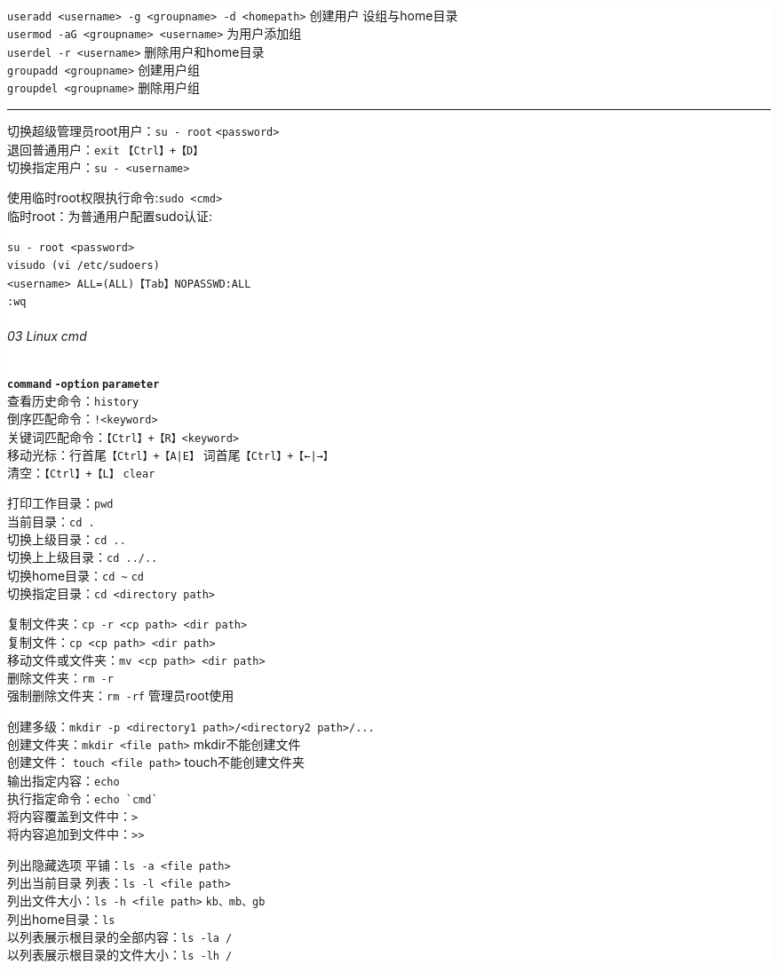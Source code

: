 `useradd <username> -g <groupname> -d <homepath>`  创建用户 设组与home目录  
`usermod -aG <groupname> <username>`  为用户添加组  
`userdel -r <username>`  删除用户和home目录  
`groupadd <groupname>`  创建用户组  
`groupdel <groupname>`  删除用户组  

---
切换超级管理员root用户：`su - root` `<password>`  
退回普通用户：`exit`  `【Ctrl】+【D】`  
切换指定用户：`su - <username>`  

使用临时root权限执行命令:`sudo <cmd>`  
临时root：为普通用户配置sudo认证:  
```shell
su - root <password>
visudo (vi /etc/sudoers)
<username> ALL=(ALL)【Tab】NOPASSWD:ALL
:wq
```
###### 03 Linux cmd 
**`command` `-option` `parameter`**  
查看历史命令：`history`  
倒序匹配命令：`!<keyword>`  
关键词匹配命令：`【Ctrl】+【R】<keyword>`  
移动光标：行首尾`【Ctrl】+【A|E】`  词首尾`【Ctrl】+【←|→】`  
清空：`【Ctrl】+【L】` `clear`  

打印工作目录：`pwd`  
当前目录：`cd .`  
切换上级目录：`cd ..`  
切换上上级目录：`cd ../..`  
切换home目录：`cd ~`  `cd`  
切换指定目录：`cd <directory path>`  

复制文件夹：`cp -r <cp path> <dir path>`  
复制文件：`cp <cp path> <dir path>`  
移动文件或文件夹：`mv <cp path> <dir path>`  
删除文件夹：`rm -r`  
强制删除文件夹：`rm -rf` 管理员root使用  

创建多级：`mkdir -p <directory1 path>/<directory2 path>/...`  
创建文件夹：`mkdir <file path>` mkdir不能创建文件  
创建文件： `touch <file path>` touch不能创建文件夹  
输出指定内容：`echo`  
执行指定命令：```echo `cmd` ```  
将内容覆盖到文件中：`>`  
将内容追加到文件中：`>>`  

列出隐藏选项 平铺：`ls -a <file path>`  
列出当前目录 列表：`ls -l <file path>`  
列出文件大小：`ls -h <file path>`  `kb、mb、gb`  
列出home目录：`ls`  
以列表展示根目录的全部内容：`ls -la /`  
以列表展示根目录的文件大小：`ls -lh /`  

